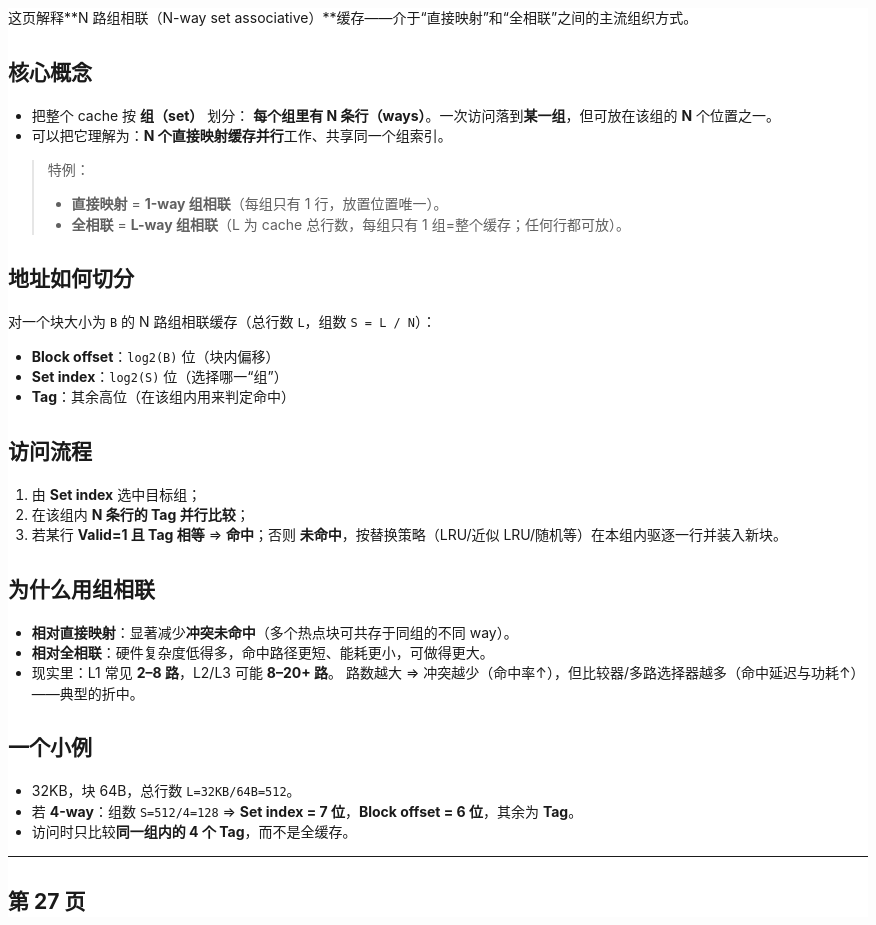 这页解释\*\*N 路组相联（N-way set associative）\*\*缓存——介于“直接映射”和“全相联”之间的主流组织方式。

## 核心概念

* 把整个 cache 按 **组（set）** 划分：
**每个组里有 N 条行（ways）**。一次访问落到**某一组**，但可放在该组的 **N** 个位置之一。
* 可以把它理解为：**N 个直接映射缓存并行**工作、共享同一个组索引。

> 特例：
>
> * **直接映射** = **1-way 组相联**（每组只有 1 行，放置位置唯一）。
> * **全相联** = **L-way 组相联**（L 为 cache 总行数，每组只有 1 组=整个缓存；任何行都可放）。

## 地址如何切分

对一个块大小为 `B` 的 N 路组相联缓存（总行数 `L`，组数 `S = L / N`）：

* **Block offset**：`log2(B)` 位（块内偏移）
* **Set index**：`log2(S)` 位（选择哪一“组”）
* **Tag**：其余高位（在该组内用来判定命中）

## 访问流程

1. 由 **Set index** 选中目标组；
2. 在该组内 **N 条行的 Tag 并行比较**；
3. 若某行 **Valid=1 且 Tag 相等** ⇒ **命中**；否则 **未命中**，按替换策略（LRU/近似 LRU/随机等）在本组内驱逐一行并装入新块。

## 为什么用组相联

* **相对直接映射**：显著减少**冲突未命中**（多个热点块可共存于同组的不同 way）。
* **相对全相联**：硬件复杂度低得多，命中路径更短、能耗更小，可做得更大。
* 现实里：L1 常见 **2–8 路**，L2/L3 可能 **8–20+ 路**。
路数越大 ⇒ 冲突越少（命中率↑），但比较器/多路选择器越多（命中延迟与功耗↑）——典型的折中。

## 一个小例

* 32KB，块 64B，总行数 `L=32KB/64B=512`。
* 若 **4-way**：组数 `S=512/4=128` ⇒ **Set index = 7 位**，**Block offset = 6 位**，其余为 **Tag**。
* 访问时只比较**同一组内的 4 个 Tag**，而不是全缓存。


---

## 第 27 页
